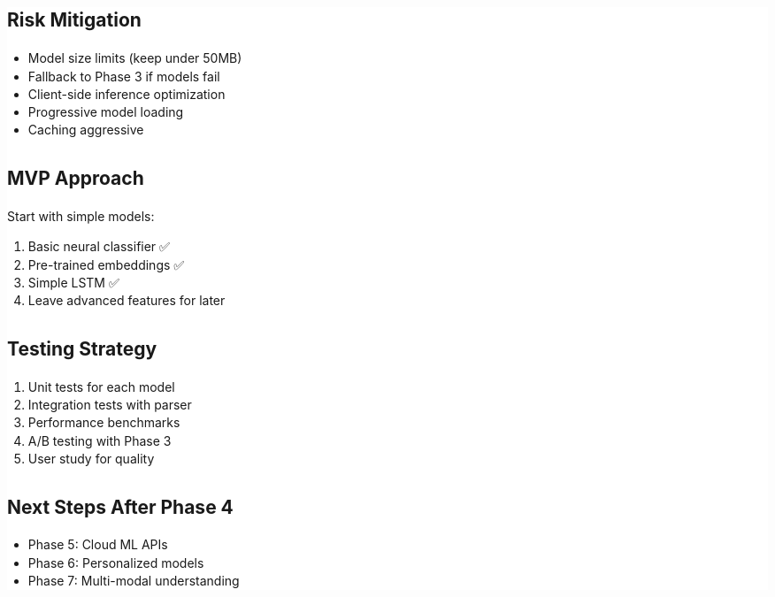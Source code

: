 ## Risk Mitigation
- Model size limits (keep under 50MB)
- Fallback to Phase 3 if models fail
- Client-side inference optimization
- Progressive model loading
- Caching aggressive

## MVP Approach
Start with simple models:
1. Basic neural classifier ✅
2. Pre-trained embeddings ✅
3. Simple LSTM ✅
4. Leave advanced features for later

## Testing Strategy
1. Unit tests for each model
2. Integration tests with parser
3. Performance benchmarks
4. A/B testing with Phase 3
5. User study for quality

## Next Steps After Phase 4
- Phase 5: Cloud ML APIs
- Phase 6: Personalized models
- Phase 7: Multi-modal understanding